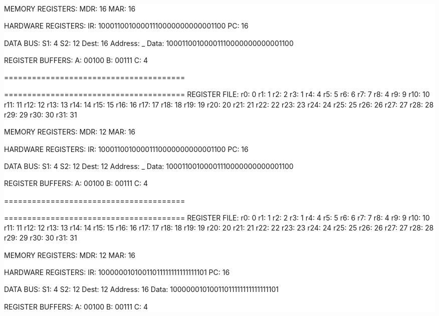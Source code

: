 MEMORY REGISTERS:
MDR: 16 MAR: 16


HARDWARE REGISTERS:
IR: 10001100100001110000000000001100 PC: 16


DATA BUS:
S1: 4 S2: 12 Dest: 16 Address: _ Data: 10001100100001110000000000001100


REGISTER BUFFERS:
A: 00100 B: 00111 C: 4


=======================================

=======================================
REGISTER FILE:
r0: 0 r1: 1 r2: 2 r3: 1 r4: 4 r5: 5 r6: 6 r7: 7 r8: 4 r9: 9 r10: 10 r11: 11 r12: 12 r13: 13 r14: 14 r15: 15 r16: 16 r17: 17 r18: 18 r19: 19 r20: 20 r21: 21 r22: 22 r23: 23 r24: 24 r25: 25 r26: 26 r27: 27 r28: 28 r29: 29 r30: 30 r31: 31

MEMORY REGISTERS:
MDR: 12 MAR: 16


HARDWARE REGISTERS:
IR: 10001100100001110000000000001100 PC: 16


DATA BUS:
S1: 4 S2: 12 Dest: 12 Address: _ Data: 10001100100001110000000000001100


REGISTER BUFFERS:
A: 00100 B: 00111 C: 4


=======================================

=======================================
REGISTER FILE:
r0: 0 r1: 1 r2: 2 r3: 1 r4: 4 r5: 5 r6: 6 r7: 7 r8: 4 r9: 9 r10: 10 r11: 11 r12: 12 r13: 13 r14: 14 r15: 15 r16: 16 r17: 17 r18: 18 r19: 19 r20: 20 r21: 21 r22: 22 r23: 23 r24: 24 r25: 25 r26: 26 r27: 27 r28: 28 r29: 29 r30: 30 r31: 31

MEMORY REGISTERS:
MDR: 12 MAR: 16


HARDWARE REGISTERS:
IR: 10000001010011011111111111111101 PC: 16


DATA BUS:
S1: 4 S2: 12 Dest: 12 Address: 16 Data: 10000001010011011111111111111101


REGISTER BUFFERS:
A: 00100 B: 00111 C: 4
